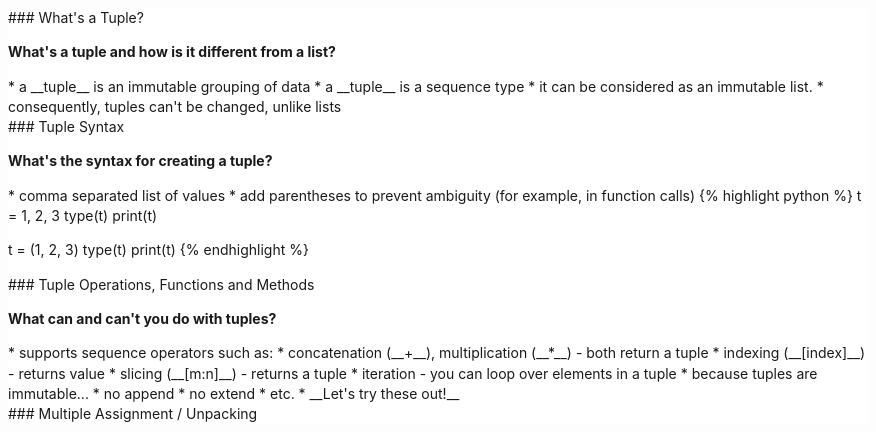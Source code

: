 <section markdown="block">
### What's a Tuple?  

__What's a tuple and how is it different from a list?__

<div class="incremental" markdown="block">
* a __tuple__ is an immutable grouping of data
* a __tuple__ is a sequence type
* it can be considered as an immutable list.  
* consequently, tuples can't be changed, unlike lists
</div>
</section>

<section markdown="block">
### Tuple Syntax

__What's the syntax for creating a tuple?__

<div class="incremental" markdown="block">
* comma separated list of values
* add parentheses to prevent ambiguity (for example, in function calls)
{% highlight python %}
t = 1, 2, 3
type(t)
print(t)

t = (1, 2, 3)
type(t)
print(t)
{% endhighlight %}
</div>
</section>

<section markdown="block">
### Tuple Operations, Functions and Methods

__What can and can't you do with tuples?__


<div class="incremental" markdown="block">
* supports sequence operators such as:
	* concatenation (__+__), multiplication (__*__) - both return a tuple
	* indexing (__[index]__) - returns value
	* slicing (__[m:n]__) - returns a tuple
	* iteration - you can loop over elements in a tuple
* because tuples are immutable...	
	* no append
	* no extend
	* etc.
* __Let's try these out!__
</div>
</section>

<section markdown="block">
### Multiple Assignment / Unpacking
